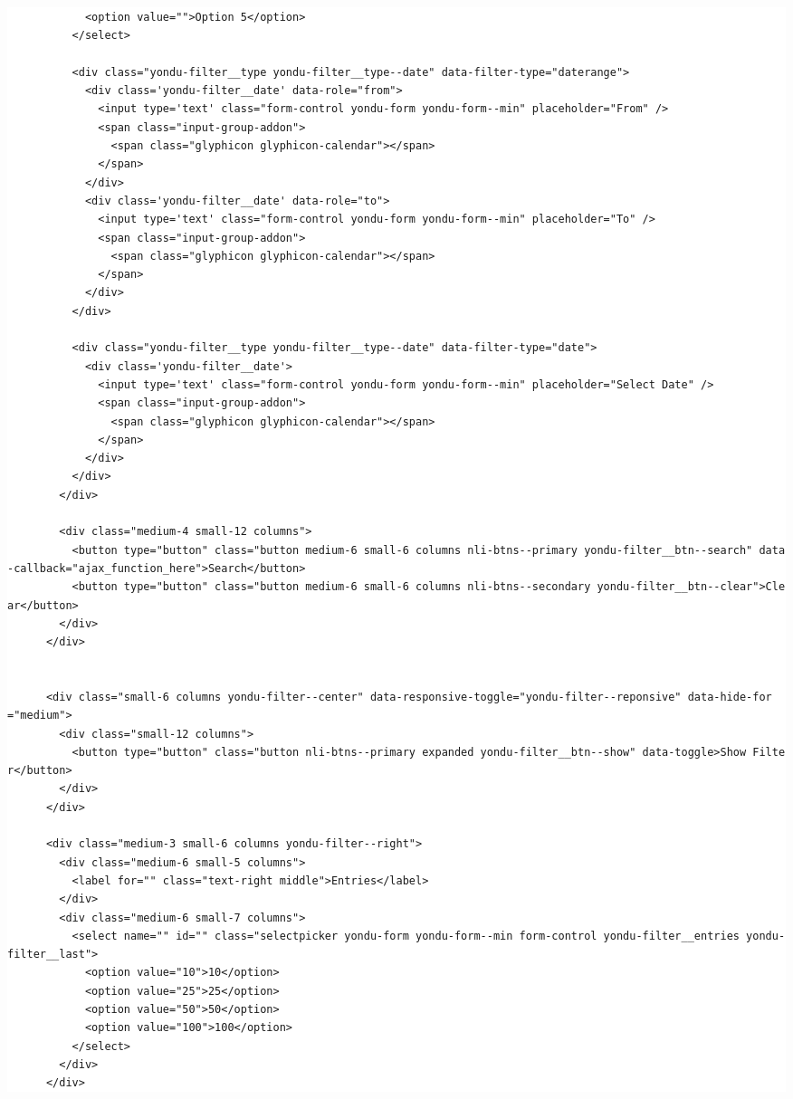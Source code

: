 ```html_example
            <option value="">Option 5</option>
          </select>

          <div class="yondu-filter__type yondu-filter__type--date" data-filter-type="daterange">
            <div class='yondu-filter__date' data-role="from">
              <input type='text' class="form-control yondu-form yondu-form--min" placeholder="From" />
              <span class="input-group-addon">
                <span class="glyphicon glyphicon-calendar"></span>
              </span>
            </div>
            <div class='yondu-filter__date' data-role="to">
              <input type='text' class="form-control yondu-form yondu-form--min" placeholder="To" />
              <span class="input-group-addon">
                <span class="glyphicon glyphicon-calendar"></span>
              </span>
            </div>
          </div>

          <div class="yondu-filter__type yondu-filter__type--date" data-filter-type="date">
            <div class='yondu-filter__date'>
              <input type='text' class="form-control yondu-form yondu-form--min" placeholder="Select Date" />
              <span class="input-group-addon">
                <span class="glyphicon glyphicon-calendar"></span>
              </span>
            </div>
          </div>
        </div>
        
        <div class="medium-4 small-12 columns">
          <button type="button" class="button medium-6 small-6 columns nli-btns--primary yondu-filter__btn--search" data-callback="ajax_function_here">Search</button>
          <button type="button" class="button medium-6 small-6 columns nli-btns--secondary yondu-filter__btn--clear">Clear</button>
        </div>
      </div>


      <div class="small-6 columns yondu-filter--center" data-responsive-toggle="yondu-filter--reponsive" data-hide-for="medium">
        <div class="small-12 columns">
          <button type="button" class="button nli-btns--primary expanded yondu-filter__btn--show" data-toggle>Show Filter</button>
        </div>
      </div>

      <div class="medium-3 small-6 columns yondu-filter--right">
        <div class="medium-6 small-5 columns">
          <label for="" class="text-right middle">Entries</label>
        </div>
        <div class="medium-6 small-7 columns">
          <select name="" id="" class="selectpicker yondu-form yondu-form--min form-control yondu-filter__entries yondu-filter__last">
            <option value="10">10</option>
            <option value="25">25</option>
            <option value="50">50</option>
            <option value="100">100</option>
          </select>
        </div>
      </div>

```